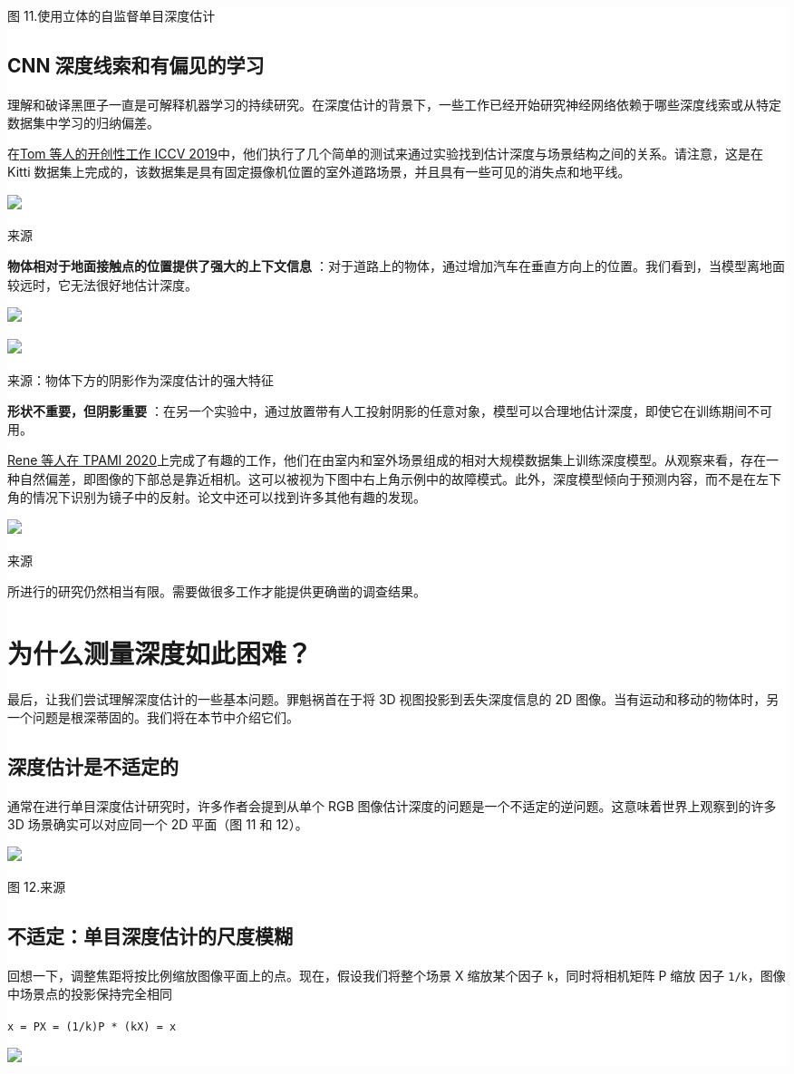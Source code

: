 图 11.使用立体的自监督单目深度估计

## CNN 深度线索和有偏见的学习

理解和破译黑匣子一直是可解释机器学习的持续研究。在深度估计的背景下，一些工作已经开始研究神经网络依赖于哪些深度线索或从特定数据集中学习的归纳偏差。

在[Tom 等人的开创性工作 ICCV 2019](https://openaccess.thecvf.com/content_ICCV_2019/papers/van_Dijk_How_Do_Neural_Networks_See_Depth_in_Single_Images_ICCV_2019_paper.pdf)中，他们执行了几个简单的测试来通过实验找到估计深度与场景结构之间的关系。请注意，这是在 Kitti 数据集上完成的，该数据集是具有固定摄像机位置的室外道路场景，并且具有一些可见的消失点和地平线。

![](https://miro.medium.com/max/700/1*bQlhTNOnzRn-NzgS9SS0ew.png)

来源

 **物体相对于地面接触点的位置提供了强大的上下文信息** ：对于道路上的物体，通过增加汽车在垂直方向上的位置。我们看到，当模型离地面较远时，它无法很好地估计深度。

![](https://miro.medium.com/max/700/1*kPvqxtGURYE-s7a2MhLntw.png)

![](https://miro.medium.com/max/700/1*wsUCj0hyMd7O5pbmTrS1dQ.png)

来源：物体下方的阴影作为深度估计的强大特征

 **形状不重要，但阴影重要** ：在另一个实验中，通过放置带有人工投射阴影的任意对象，模型可以合理地估计深度，即使它在训练期间不可用。

[Rene 等人在 TPAMI 2020](https://arxiv.org/pdf/1907.01341.pdf)上完成了有趣的工作，他们在由室内和室外场景组成的相对大规模数据集上训练深度模型。从观察来看，存在一种自然偏差，即图像的下部总是靠近相机。这可以被视为下图中右上角示例中的故障模式。此外，深度模型倾向于预测内容，而不是在左下角的情况下识别为镜子中的反射。论文中还可以找到许多其他有趣的发现。

![](https://miro.medium.com/max/700/1*lh8ke4MSvYrkt8ZIYuYKDQ.png)

来源

所进行的研究仍然相当有限。需要做很多工作才能提供更确凿的调查结果。

# 为什么测量深度如此困难？

最后，让我们尝试理解深度估计的一些基本问题。罪魁祸首在于将 3D 视图投影到丢失深度信息的 2D 图像。当有运动和移动的物体时，另一个问题是根深蒂固的。我们将在本节中介绍它们。

## 深度估计是不适定的

通常在进行单目深度估计研究时，许多作者会提到从单个 RGB 图像估计深度的问题是一个不适定的逆问题。这意味着世界上观察到的许多 3D 场景确实可以对应同一个 2D 平面（图 11 和 12）。

![](https://miro.medium.com/max/700/1*WqJTNjq6sirSmtxA_0tcKA.png)

图 12.来源

## 不适定：单目深度估计的尺度模糊

回想一下，调整焦距将按比例缩放图像平面上的点。现在，假设我们将整个场景 X 缩放某个因子 `k`，同时将相机矩阵 P 缩放 因子 `1/k`，图像中场景点的投影保持完全相同

`x = PX = (1/k)P * (kX) = x`

![](https://miro.medium.com/max/700/1*IzEBZdx8r9eLW8G7dBd9Zg.png)
